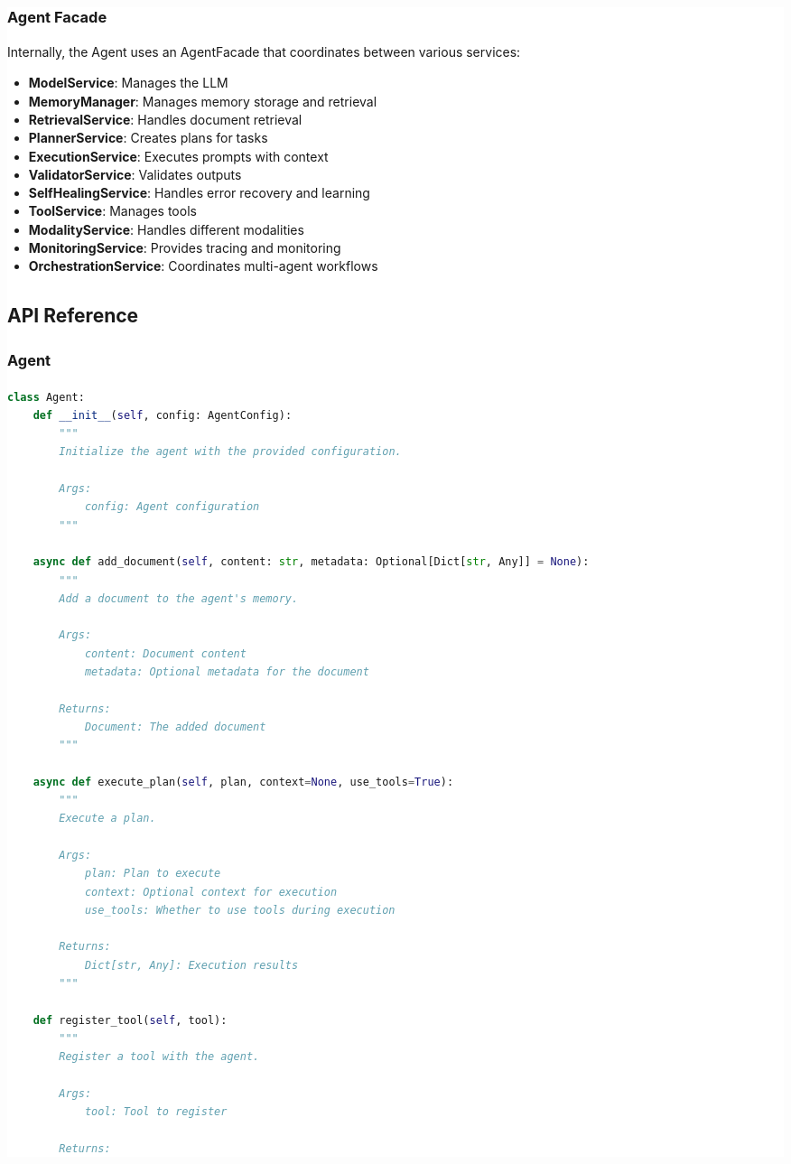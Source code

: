### Agent Facade

Internally, the Agent uses an AgentFacade that coordinates between various services:

- **ModelService**: Manages the LLM
- **MemoryManager**: Manages memory storage and retrieval
- **RetrievalService**: Handles document retrieval
- **PlannerService**: Creates plans for tasks
- **ExecutionService**: Executes prompts with context
- **ValidatorService**: Validates outputs
- **SelfHealingService**: Handles error recovery and learning
- **ToolService**: Manages tools
- **ModalityService**: Handles different modalities
- **MonitoringService**: Provides tracing and monitoring
- **OrchestrationService**: Coordinates multi-agent workflows

## API Reference

### Agent

```python
class Agent:
    def __init__(self, config: AgentConfig):
        """
        Initialize the agent with the provided configuration.

        Args:
            config: Agent configuration
        """

    async def add_document(self, content: str, metadata: Optional[Dict[str, Any]] = None):
        """
        Add a document to the agent's memory.

        Args:
            content: Document content
            metadata: Optional metadata for the document

        Returns:
            Document: The added document
        """

    async def execute_plan(self, plan, context=None, use_tools=True):
        """
        Execute a plan.

        Args:
            plan: Plan to execute
            context: Optional context for execution
            use_tools: Whether to use tools during execution

        Returns:
            Dict[str, Any]: Execution results
        """

    def register_tool(self, tool):
        """
        Register a tool with the agent.

        Args:
            tool: Tool to register

        Returns:
```